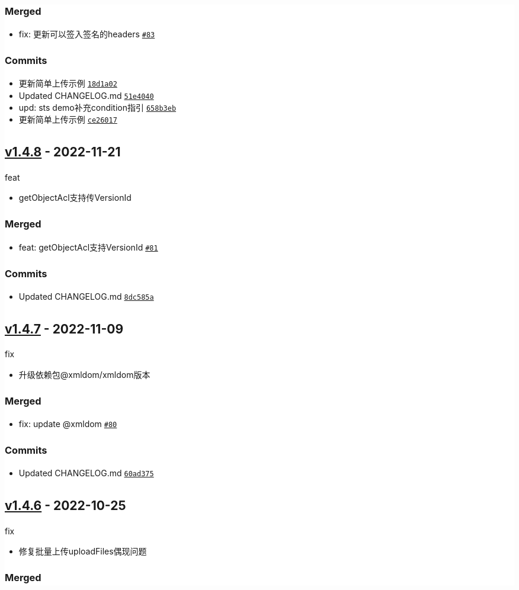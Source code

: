### Merged

- fix: 更新可以签入签名的headers [`#83`](https://github.com/tencentyun/cos-wx-sdk-v5/pull/83)

### Commits

- 更新简单上传示例 [`18d1a02`](https://github.com/tencentyun/cos-wx-sdk-v5/commit/18d1a02050a431d4015c28e8e7ed816a0c1e4f2a)
- Updated CHANGELOG.md [`51e4040`](https://github.com/tencentyun/cos-wx-sdk-v5/commit/51e40408d0c57fe9571507369a470a8668244ff5)
- upd: sts demo补充condition指引 [`658b3eb`](https://github.com/tencentyun/cos-wx-sdk-v5/commit/658b3eba99c9432f11dfa411a262f546f5a22f6c)
- 更新简单上传示例 [`ce26017`](https://github.com/tencentyun/cos-wx-sdk-v5/commit/ce26017790129e4e43f0a296558113d3f65b6f9c)

## [v1.4.8](https://github.com/tencentyun/cos-wx-sdk-v5/compare/v1.4.7...v1.4.8) - 2022-11-21

feat
-  getObjectAcl支持传VersionId

### Merged

- feat: getObjectAcl支持VersionId [`#81`](https://github.com/tencentyun/cos-wx-sdk-v5/pull/81)

### Commits

- Updated CHANGELOG.md [`8dc585a`](https://github.com/tencentyun/cos-wx-sdk-v5/commit/8dc585a2b6c2c31084fc5952ccc29d942282e031)

## [v1.4.7](https://github.com/tencentyun/cos-wx-sdk-v5/compare/v1.4.6...v1.4.7) - 2022-11-09

fix
-  升级依赖包@xmldom/xmldom版本

### Merged

- fix: update @xmldom [`#80`](https://github.com/tencentyun/cos-wx-sdk-v5/pull/80)

### Commits

- Updated CHANGELOG.md [`60ad375`](https://github.com/tencentyun/cos-wx-sdk-v5/commit/60ad37542e472d0d6f1f3eaa7dc7487c4c9890d6)

## [v1.4.6](https://github.com/tencentyun/cos-wx-sdk-v5/compare/v1.4.5...v1.4.6) - 2022-10-25

fix
-  修复批量上传uploadFiles偶现问题

### Merged

